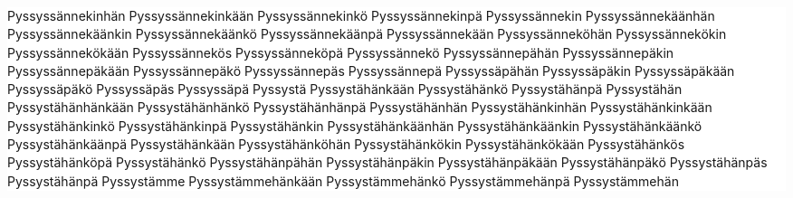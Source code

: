 Pyssyssännekinhän
Pyssyssännekinkään
Pyssyssännekinkö
Pyssyssännekinpä
Pyssyssännekin
Pyssyssännekäänhän
Pyssyssännekäänkin
Pyssyssännekäänkö
Pyssyssännekäänpä
Pyssyssännekään
Pyssyssänneköhän
Pyssyssännekökin
Pyssyssännekökään
Pyssyssännekös
Pyssyssänneköpä
Pyssyssännekö
Pyssyssännepähän
Pyssyssännepäkin
Pyssyssännepäkään
Pyssyssännepäkö
Pyssyssännepäs
Pyssyssännepä
Pyssyssäpähän
Pyssyssäpäkin
Pyssyssäpäkään
Pyssyssäpäkö
Pyssyssäpäs
Pyssyssäpä
Pyssystä
Pyssystähänkään
Pyssystähänkö
Pyssystähänpä
Pyssystähän
Pyssystähänhänkään
Pyssystähänhänkö
Pyssystähänhänpä
Pyssystähänhän
Pyssystähänkinhän
Pyssystähänkinkään
Pyssystähänkinkö
Pyssystähänkinpä
Pyssystähänkin
Pyssystähänkäänhän
Pyssystähänkäänkin
Pyssystähänkäänkö
Pyssystähänkäänpä
Pyssystähänkään
Pyssystähänköhän
Pyssystähänkökin
Pyssystähänkökään
Pyssystähänkös
Pyssystähänköpä
Pyssystähänkö
Pyssystähänpähän
Pyssystähänpäkin
Pyssystähänpäkään
Pyssystähänpäkö
Pyssystähänpäs
Pyssystähänpä
Pyssystämme
Pyssystämmehänkään
Pyssystämmehänkö
Pyssystämmehänpä
Pyssystämmehän